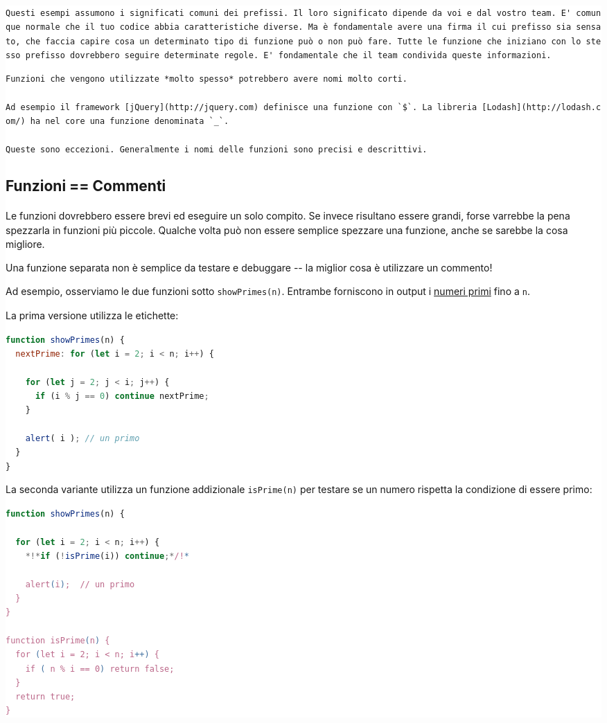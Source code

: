 ```smart header="Una funzione -- un'azione"
Questi esempi assumono i significati comuni dei prefissi. Il loro significato dipende da voi e dal vostro team. E' comunque normale che il tuo codice abbia caratteristiche diverse. Ma è fondamentale avere una firma il cui prefisso sia sensato, che faccia capire cosa un determinato tipo di funzione può o non può fare. Tutte le funzione che iniziano con lo stesso prefisso dovrebbero seguire determinate regole. E' fondamentale che il team condivida queste informazioni.
```

```smart header="Nomi di funzioni ultra-corti"
Funzioni che vengono utilizzate *molto spesso* potrebbero avere nomi molto corti.

Ad esempio il framework [jQuery](http://jquery.com) definisce una funzione con `$`. La libreria [Lodash](http://lodash.com/) ha nel core una funzione denominata `_`.

Queste sono eccezioni. Generalmente i nomi delle funzioni sono precisi e descrittivi.
```

## Funzioni == Commenti

Le funzioni dovrebbero essere brevi ed eseguire un solo compito. Se invece risultano essere grandi, forse varrebbe la pena spezzarla in funzioni più piccole. Qualche volta può non essere semplice spezzare una funzione, anche se sarebbe la cosa migliore.

Una funzione separata non è semplice da testare e debuggare -- la miglior cosa è utilizzare un commento!

Ad esempio, osserviamo le due funzioni sotto `showPrimes(n)`. Entrambe forniscono in output i [numeri primi](https://en.wikipedia.org/wiki/Prime_number) fino a `n`.

La prima versione utilizza le etichette:

```js
function showPrimes(n) {
  nextPrime: for (let i = 2; i < n; i++) {

    for (let j = 2; j < i; j++) {
      if (i % j == 0) continue nextPrime;
    }

    alert( i ); // un primo
  }
}
```

La seconda variante utilizza un funzione addizionale `isPrime(n)` per testare se un numero rispetta la condizione di essere primo:

```js
function showPrimes(n) {

  for (let i = 2; i < n; i++) {
    *!*if (!isPrime(i)) continue;*/!*

    alert(i);  // un primo
  }
}

function isPrime(n) {
  for (let i = 2; i < n; i++) {
    if ( n % i == 0) return false;
  }
  return true;
}
```
